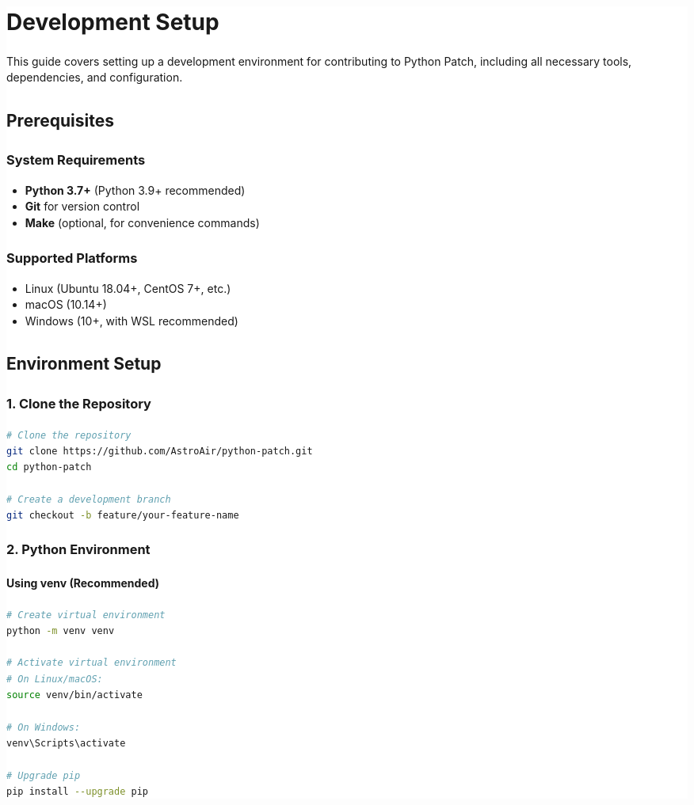 # Development Setup

This guide covers setting up a development environment for contributing to Python Patch, including all necessary tools, dependencies, and configuration.

## Prerequisites

### System Requirements

- **Python 3.7+** (Python 3.9+ recommended)
- **Git** for version control
- **Make** (optional, for convenience commands)

### Supported Platforms

- Linux (Ubuntu 18.04+, CentOS 7+, etc.)
- macOS (10.14+)
- Windows (10+, with WSL recommended)

## Environment Setup

### 1. Clone the Repository

```bash
# Clone the repository
git clone https://github.com/AstroAir/python-patch.git
cd python-patch

# Create a development branch
git checkout -b feature/your-feature-name
```

### 2. Python Environment

#### Using venv (Recommended)

```bash
# Create virtual environment
python -m venv venv

# Activate virtual environment
# On Linux/macOS:
source venv/bin/activate

# On Windows:
venv\Scripts\activate

# Upgrade pip
pip install --upgrade pip
```
